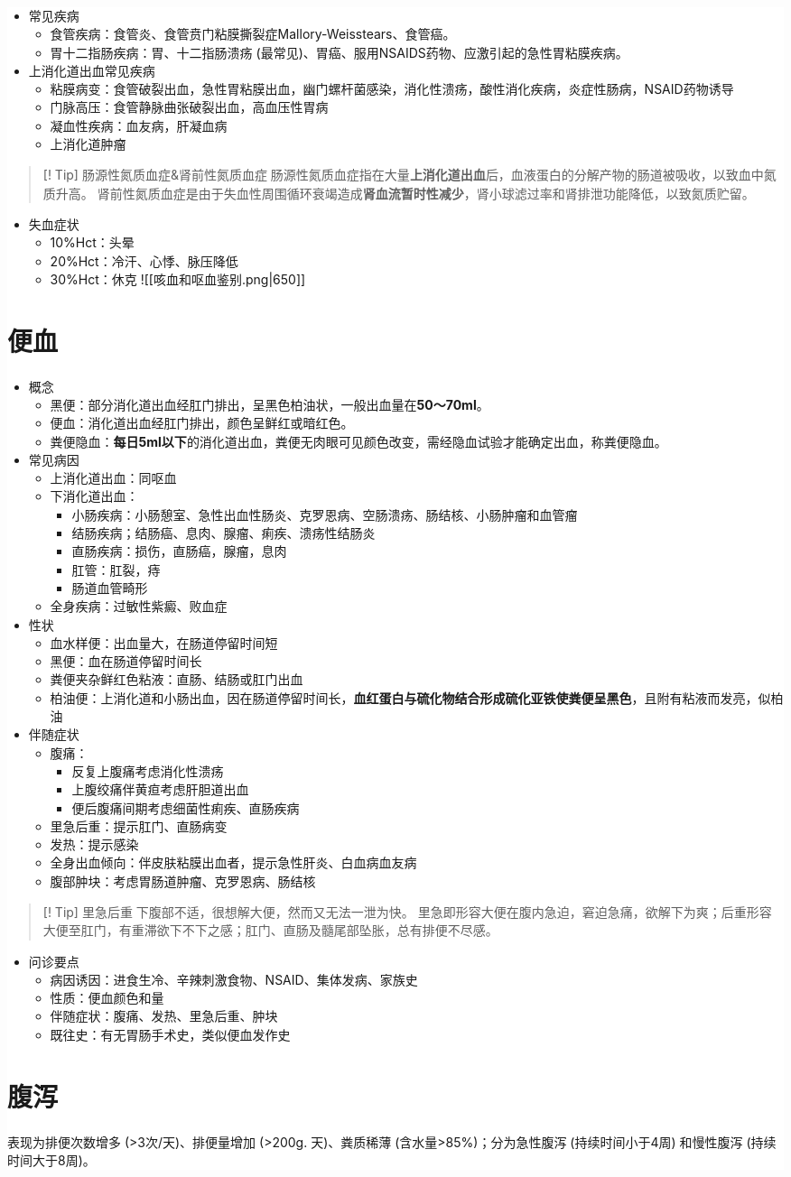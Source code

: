 - 常见疾病
	- 食管疾病：食管炎、食管贲门粘膜撕裂症Mallory-Weisstears、食管癌。
	- 胃十二指肠疾病：胃、十二指肠溃疡 (最常见)、胃癌、服用NSAIDS药物、应激引起的急性胃粘膜疾病。
- 上消化道出血常见疾病
	- 粘膜病变：食管破裂出血，急性胃粘膜出血，幽门螺杆菌感染，消化性溃疡，酸性消化疾病，炎症性肠病，NSAID药物诱导
	- 门脉高压：食管静脉曲张破裂出血，高血压性胃病
	- 凝血性疾病：血友病，肝凝血病
	- 上消化道肿瘤
> [! Tip] 肠源性氮质血症&肾前性氮质血症
> 肠源性氮质血症指在大量**上消化道出血**后，血液蛋白的分解产物的肠道被吸收，以致血中氮质升高。
> 肾前性氮质血症是由于失血性周围循环衰竭造成**肾血流暂时性减少**，肾小球滤过率和肾排泄功能降低，以致氮质贮留。
- 失血症状
	- 10%Hct：头晕
	- 20%Hct：冷汗、心悸、脉压降低
	- 30%Hct：休克
![[咳血和呕血鉴别.png|650]]
# 便血
- 概念
	- 黑便：部分消化道出血经肛门排出，呈黑色柏油状，一般出血量在**50～70ml**。
	- 便血：消化道出血经肛门排出，颜色呈鲜红或暗红色。
	- 粪便隐血：**每日5ml以下**的消化道出血，粪便无肉眼可见颜色改变，需经隐血试验才能确定出血，称粪便隐血。
- 常见病因
	- 上消化道出血：同呕血
	- 下消化道出血：
		- 小肠疾病：小肠憩室、急性出血性肠炎、克罗恩病、空肠溃疡、肠结核、小肠肿瘤和血管瘤
		- 结肠疾病；结肠癌、息肉、腺瘤、痢疾、溃疡性结肠炎
		- 直肠疾病：损伤，直肠癌，腺瘤，息肉
		- 肛管：肛裂，痔
		- 肠道血管畸形
	- 全身疾病：过敏性紫癜、败血症
- 性状
	- 血水样便：出血量大，在肠道停留时间短
	- 黑便：血在肠道停留时间长
	- 粪便夹杂鲜红色粘液：直肠、结肠或肛门出血
	- 柏油便：上消化道和小肠出血，因在肠道停留时间长，**血红蛋白与硫化物结合形成硫化亚铁使粪便呈黑色**，且附有粘液而发亮，似柏油
- 伴随症状
	- 腹痛：
		- 反复上腹痛考虑消化性溃疡
		- 上腹绞痛伴黄疸考虑肝胆道出血
		- 便后腹痛间期考虑细菌性痢疾、直肠疾病
	- 里急后重：提示肛门、直肠病变
	- 发热：提示感染
	- 全身出血倾向：伴皮肤粘膜出血者，提示急性肝炎、白血病血友病
	- 腹部肿块：考虑胃肠道肿瘤、克罗恩病、肠结核
> [! Tip] 里急后重
> 下腹部不适，很想解大便，然而又无法一泄为快。
> 里急即形容大便在腹内急迫，窘迫急痛，欲解下为爽；后重形容大便至肛门，有重滞欲下不下之感；肛门、直肠及髓尾部坠胀，总有排便不尽感。
- 问诊要点
	- 病因诱因：进食生冷、辛辣刺激食物、NSAID、集体发病、家族史
	- 性质：便血颜色和量
	- 伴随症状：腹痛、发热、里急后重、肿块
	- 既往史：有无胃肠手术史，类似便血发作史
# 腹泻
表现为排便次数增多 (>3次/天)、排便量增加 (>200g. 天)、粪质稀薄 (含水量>85%)；分为急性腹泻 (持续时间小于4周) 和慢性腹泻 (持续时间大于8周)。
